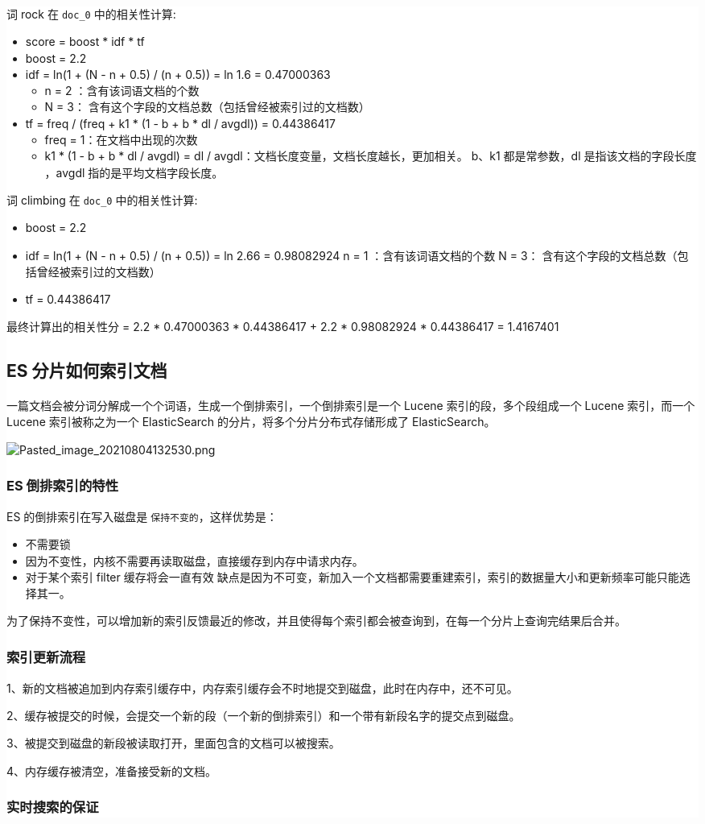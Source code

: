 词 rock 在 `doc_0` 中的相关性计算:
- score = boost * idf * tf
- boost = 2.2
- idf = ln(1 + (N - n + 0.5) / (n + 0.5)) = ln 1.6 = 0.47000363
  - n = 2 ：含有该词语文档的个数
  - N = 3： 含有这个字段的文档总数（包括曾经被索引过的文档数）
- tf = freq / (freq + k1 * (1 - b + b * dl / avgdl)) = 0.44386417
  - freq = 1：在文档中出现的次数
  - k1 * (1 - b + b * dl / avgdl) = dl / avgdl：文档长度变量，文档长度越长，更加相关。
    b、k1 都是常参数，dl 是指该文档的字段长度 ，avgdl 指的是平均文档字段长度。

词 climbing 在 `doc_0` 中的相关性计算:

- boost = 2.2

- idf = ln(1 + (N - n + 0.5) / (n + 0.5)) = ln 2.66 = 0.98082924
  n = 1 ：含有该词语文档的个数
  N = 3： 含有这个字段的文档总数（包括曾经被索引过的文档数）
- tf = 0.44386417

最终计算出的相关性分 = 2.2 * 0.47000363 * 0.44386417 + 2.2 * 0.98082924 * 0.44386417 = 1.4167401





## ES 分片如何索引文档

一篇文档会被分词分解成一个个词语，生成一个倒排索引，一个倒排索引是一个 Lucene 索引的段，多个段组成一个 Lucene 索引，而一个 Lucene 索引被称之为一个 ElasticSearch 的分片，将多个分片分布式存储形成了 ElasticSearch。


![Pasted_image_20210804132530.png](https://blog-1256435232.cos.ap-shanghai.myqcloud.com/cnblog/Pasted_image_20210804132530.png)

### ES 倒排索引的特性

ES 的倒排索引在写入磁盘是 `保持不变的`，这样优势是：

- 不需要锁
- 因为不变性，内核不需要再读取磁盘，直接缓存到内存中请求内存。
- 对于某个索引 filter 缓存将会一直有效
缺点是因为不可变，新加入一个文档都需要重建索引，索引的数据量大小和更新频率可能只能选择其一。


为了保持不变性，可以增加新的索引反馈最近的修改，并且使得每个索引都会被查询到，在每一个分片上查询完结果后合并。

### 索引更新流程

1、新的文档被追加到内存索引缓存中，内存索引缓存会不时地提交到磁盘，此时在内存中，还不可见。

2、缓存被提交的时候，会提交一个新的段（一个新的倒排索引）和一个带有新段名字的提交点到磁盘。

3、被提交到磁盘的新段被读取打开，里面包含的文档可以被搜索。

4、内存缓存被清空，准备接受新的文档。

### 实时搜索的保证
